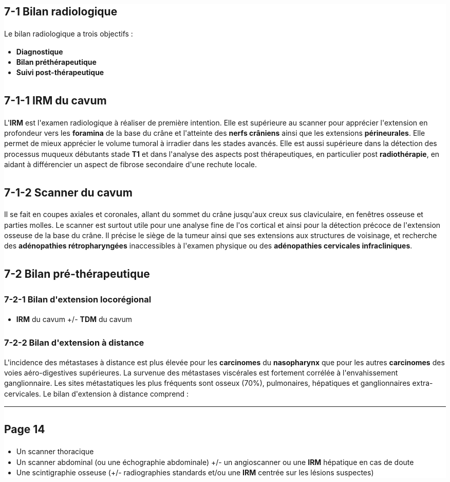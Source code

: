 ## 7-1 Bilan radiologique

Le bilan radiologique a trois objectifs :

- **Diagnostique**
- **Bilan préthérapeutique**
- **Suivi post-thérapeutique**

## 7-1-1 IRM du cavum

L'**IRM** est l'examen radiologique à réaliser de première intention. Elle est supérieure au scanner pour apprécier l'extension en profondeur vers les **foramina** de la base du crâne et l'atteinte des **nerfs crâniens** ainsi que les extensions **périneurales**. Elle permet de mieux apprécier le volume tumoral à irradier dans les stades avancés. Elle est aussi supérieure dans la détection des processus muqueux débutants stade **T1** et dans l'analyse des aspects post thérapeutiques, en particulier post **radiothérapie**, en aidant à différencier un aspect de fibrose secondaire d'une rechute locale.

## 7-1-2 Scanner du cavum

Il se fait en coupes axiales et coronales, allant du sommet du crâne jusqu'aux creux sus claviculaire, en fenêtres osseuse et parties molles. Le scanner est surtout utile pour une analyse fine de l'os cortical et ainsi pour la détection précoce de l'extension osseuse de la base du crâne. Il précise le siège de la tumeur ainsi que ses extensions aux structures de voisinage, et recherche des **adénopathies rétropharyngées** inaccessibles à l'examen physique ou des **adénopathies cervicales infracliniques**.

## 7-2 Bilan pré-thérapeutique

### 7-2-1 Bilan d'extension locorégional

- **IRM** du cavum +/- **TDM** du cavum

### 7-2-2 Bilan d'extension à distance

L'incidence des métastases à distance est plus élevée pour les **carcinomes** du **nasopharynx** que pour les autres **carcinomes** des voies aéro-digestives supérieures. La survenue des métastases viscérales est fortement corrélée à l'envahissement ganglionnaire. Les sites métastatiques les plus fréquents sont osseux (70%), pulmonaires, hépatiques et ganglionnaires extra-cervicales. Le bilan d'extension à distance comprend :

---

## Page 14

- Un scanner thoracique
- Un scanner abdominal (ou une échographie abdominale) +/- un angioscanner ou une **IRM** hépatique en cas de doute
- Une scintigraphie osseuse (+/- radiographies standards et/ou une **IRM** centrée sur les lésions suspectes)
